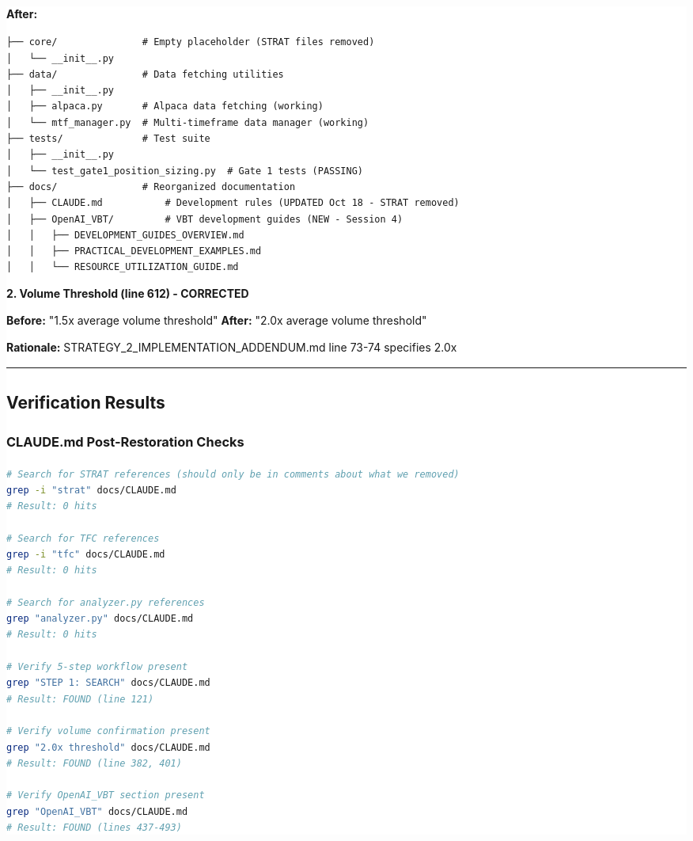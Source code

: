 **After:**
```
├── core/               # Empty placeholder (STRAT files removed)
│   └── __init__.py
├── data/               # Data fetching utilities
│   ├── __init__.py
│   ├── alpaca.py       # Alpaca data fetching (working)
│   └── mtf_manager.py  # Multi-timeframe data manager (working)
├── tests/              # Test suite
│   ├── __init__.py
│   └── test_gate1_position_sizing.py  # Gate 1 tests (PASSING)
├── docs/               # Reorganized documentation
│   ├── CLAUDE.md           # Development rules (UPDATED Oct 18 - STRAT removed)
│   ├── OpenAI_VBT/         # VBT development guides (NEW - Session 4)
│   │   ├── DEVELOPMENT_GUIDES_OVERVIEW.md
│   │   ├── PRACTICAL_DEVELOPMENT_EXAMPLES.md
│   │   └── RESOURCE_UTILIZATION_GUIDE.md
```

**2. Volume Threshold (line 612) - CORRECTED**

**Before:** "1.5x average volume threshold"
**After:** "2.0x average volume threshold"

**Rationale:** STRATEGY_2_IMPLEMENTATION_ADDENDUM.md line 73-74 specifies 2.0x

---

## Verification Results

### CLAUDE.md Post-Restoration Checks

```bash
# Search for STRAT references (should only be in comments about what we removed)
grep -i "strat" docs/CLAUDE.md
# Result: 0 hits

# Search for TFC references
grep -i "tfc" docs/CLAUDE.md
# Result: 0 hits

# Search for analyzer.py references
grep "analyzer.py" docs/CLAUDE.md
# Result: 0 hits

# Verify 5-step workflow present
grep "STEP 1: SEARCH" docs/CLAUDE.md
# Result: FOUND (line 121)

# Verify volume confirmation present
grep "2.0x threshold" docs/CLAUDE.md
# Result: FOUND (line 382, 401)

# Verify OpenAI_VBT section present
grep "OpenAI_VBT" docs/CLAUDE.md
# Result: FOUND (lines 437-493)
```
